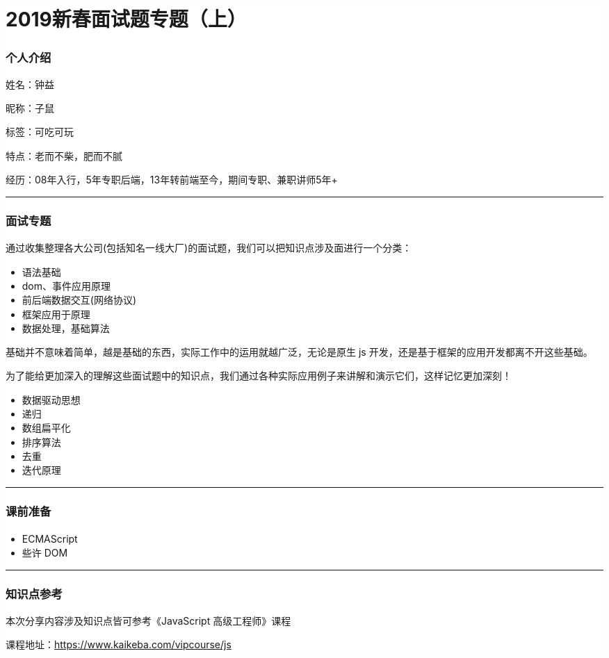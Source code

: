 # 2019新春面试题专题（上）

### 个人介绍

姓名：钟益

昵称：子鼠

标签：可吃可玩

特点：老而不柴，肥而不腻

经历：08年入行，5年专职后端，13年转前端至今，期间专职、兼职讲师5年+

------

### 面试专题

通过收集整理各大公司(包括知名一线大厂)的面试题，我们可以把知识点涉及面进行一个分类：



- 语法基础
- dom、事件应用原理
- 前后端数据交互(网络协议)
- 框架应用于原理
- 数据处理，基础算法



基础并不意味着简单，越是基础的东西，实际工作中的运用就越广泛，无论是原生 js 开发，还是基于框架的应用开发都离不开这些基础。



为了能给更加深入的理解这些面试题中的知识点，我们通过各种实际应用例子来讲解和演示它们，这样记忆更加深刻！



- 数据驱动思想
- 递归
- 数组扁平化
- 排序算法
- 去重
- 迭代原理

------

### 课前准备

- ECMAScript
- 些许 DOM

------

### 知识点参考

本次分享内容涉及知识点皆可参考《JavaScript 高级工程师》课程

课程地址：https://www.kaikeba.com/vipcourse/js
